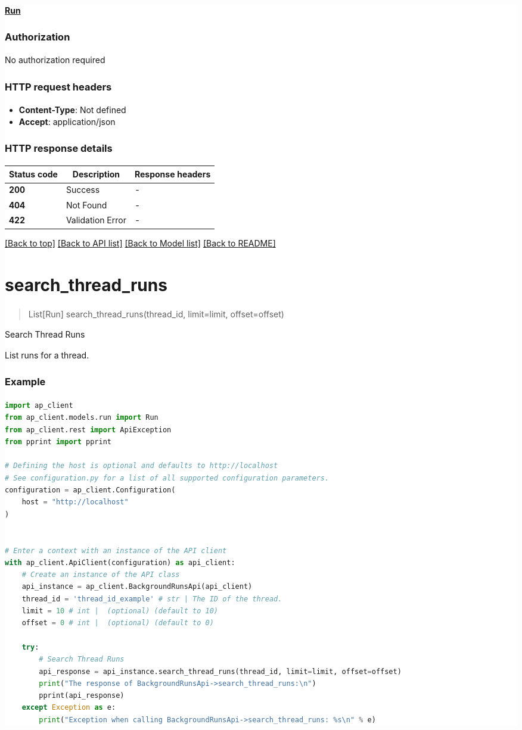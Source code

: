 [**Run**](Run.md)

### Authorization

No authorization required

### HTTP request headers

 - **Content-Type**: Not defined
 - **Accept**: application/json

### HTTP response details

| Status code | Description | Response headers |
|-------------|-------------|------------------|
**200** | Success |  -  |
**404** | Not Found |  -  |
**422** | Validation Error |  -  |

[[Back to top]](#) [[Back to API list]](../README.md#documentation-for-api-endpoints) [[Back to Model list]](../README.md#documentation-for-models) [[Back to README]](../README.md)

# **search_thread_runs**
> List[Run] search_thread_runs(thread_id, limit=limit, offset=offset)

Search Thread Runs

List runs for a thread.

### Example


```python
import ap_client
from ap_client.models.run import Run
from ap_client.rest import ApiException
from pprint import pprint

# Defining the host is optional and defaults to http://localhost
# See configuration.py for a list of all supported configuration parameters.
configuration = ap_client.Configuration(
    host = "http://localhost"
)


# Enter a context with an instance of the API client
with ap_client.ApiClient(configuration) as api_client:
    # Create an instance of the API class
    api_instance = ap_client.BackgroundRunsApi(api_client)
    thread_id = 'thread_id_example' # str | The ID of the thread.
    limit = 10 # int |  (optional) (default to 10)
    offset = 0 # int |  (optional) (default to 0)

    try:
        # Search Thread Runs
        api_response = api_instance.search_thread_runs(thread_id, limit=limit, offset=offset)
        print("The response of BackgroundRunsApi->search_thread_runs:\n")
        pprint(api_response)
    except Exception as e:
        print("Exception when calling BackgroundRunsApi->search_thread_runs: %s\n" % e)
```
